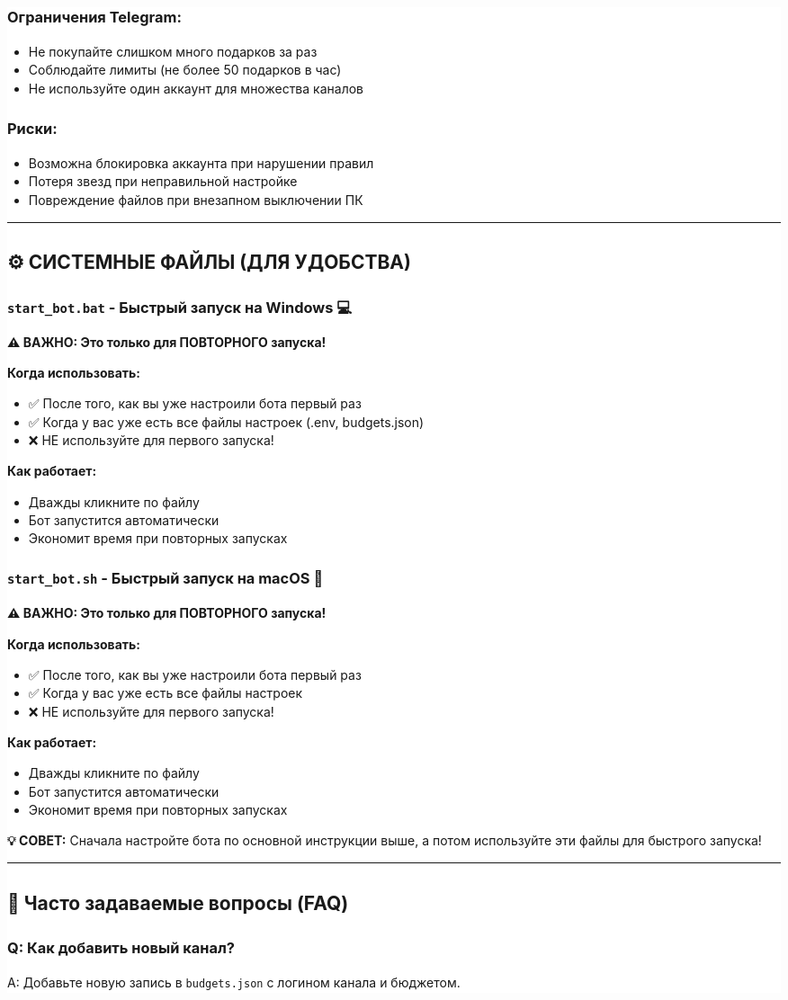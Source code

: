 ### Ограничения Telegram:
- Не покупайте слишком много подарков за раз
- Соблюдайте лимиты (не более 50 подарков в час)
- Не используйте один аккаунт для множества каналов

### Риски:
- Возможна блокировка аккаунта при нарушении правил
- Потеря звезд при неправильной настройке
- Повреждение файлов при внезапном выключении ПК

---

## ⚙️ СИСТЕМНЫЕ ФАЙЛЫ (ДЛЯ УДОБСТВА)



### `start_bot.bat` - Быстрый запуск на Windows 💻
**⚠️ ВАЖНО: Это только для ПОВТОРНОГО запуска!**

**Когда использовать:**
- ✅ После того, как вы уже настроили бота первый раз
- ✅ Когда у вас уже есть все файлы настроек (.env, budgets.json)
- ❌ НЕ используйте для первого запуска!

**Как работает:**
- Дважды кликните по файлу
- Бот запустится автоматически
- Экономит время при повторных запусках

### `start_bot.sh` - Быстрый запуск на macOS 🍎
**⚠️ ВАЖНО: Это только для ПОВТОРНОГО запуска!**

**Когда использовать:**
- ✅ После того, как вы уже настроили бота первый раз
- ✅ Когда у вас уже есть все файлы настроек
- ❌ НЕ используйте для первого запуска!

**Как работает:**
- Дважды кликните по файлу
- Бот запустится автоматически
- Экономит время при повторных запусках

**💡 СОВЕТ:** Сначала настройте бота по основной инструкции выше, а потом используйте эти файлы для быстрого запуска!

---

## 🎯 Часто задаваемые вопросы (FAQ)

### Q: Как добавить новый канал?
A: Добавьте новую запись в `budgets.json` с логином канала и бюджетом.
